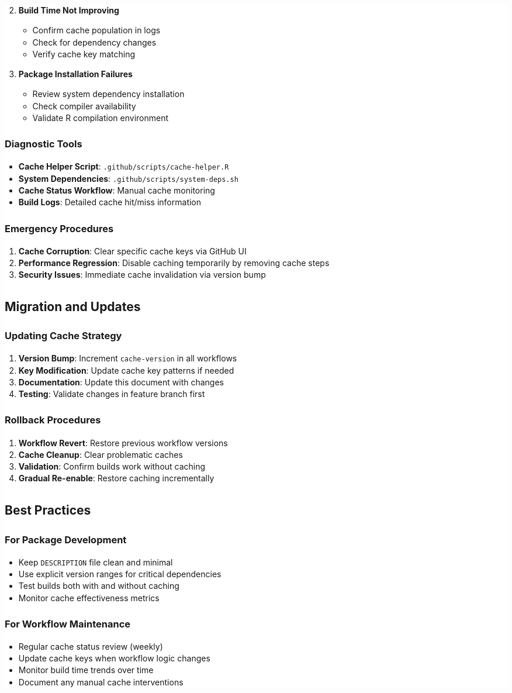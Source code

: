 2. **Build Time Not Improving**
   - Confirm cache population in logs
   - Check for dependency changes
   - Verify cache key matching

3. **Package Installation Failures**
   - Review system dependency installation
   - Check compiler availability
   - Validate R compilation environment

### Diagnostic Tools

- **Cache Helper Script**: `.github/scripts/cache-helper.R`
- **System Dependencies**: `.github/scripts/system-deps.sh`
- **Cache Status Workflow**: Manual cache monitoring
- **Build Logs**: Detailed cache hit/miss information

### Emergency Procedures

1. **Cache Corruption**: Clear specific cache keys via GitHub UI
2. **Performance Regression**: Disable caching temporarily by removing cache steps
3. **Security Issues**: Immediate cache invalidation via version bump

## Migration and Updates

### Updating Cache Strategy

1. **Version Bump**: Increment `cache-version` in all workflows
2. **Key Modification**: Update cache key patterns if needed
3. **Documentation**: Update this document with changes
4. **Testing**: Validate changes in feature branch first

### Rollback Procedures

1. **Workflow Revert**: Restore previous workflow versions
2. **Cache Cleanup**: Clear problematic caches
3. **Validation**: Confirm builds work without caching
4. **Gradual Re-enable**: Restore caching incrementally

## Best Practices

### For Package Development
- Keep `DESCRIPTION` file clean and minimal
- Use explicit version ranges for critical dependencies
- Test builds both with and without caching
- Monitor cache effectiveness metrics

### For Workflow Maintenance
- Regular cache status review (weekly)
- Update cache keys when workflow logic changes
- Monitor build time trends over time
- Document any manual cache interventions
